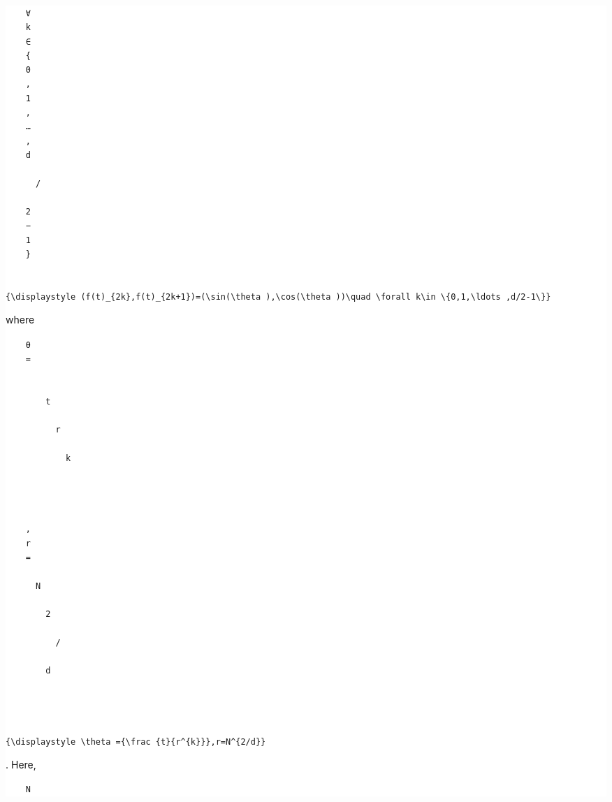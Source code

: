        
        ∀
        k
        ∈
        {
        0
        ,
        1
        ,
        …
        ,
        d
        
          /
        
        2
        −
        1
        }
      
    
    {\displaystyle (f(t)_{2k},f(t)_{2k+1})=(\sin(\theta ),\cos(\theta ))\quad \forall k\in \{0,1,\ldots ,d/2-1\}}
  
where 
  
    
      
        θ
        =
        
          
            t
            
              r
              
                k
              
            
          
        
        ,
        r
        =
        
          N
          
            2
            
              /
            
            d
          
        
      
    
    {\displaystyle \theta ={\frac {t}{r^{k}}},r=N^{2/d}}
  
.
Here, 
  
    
      
        N
      